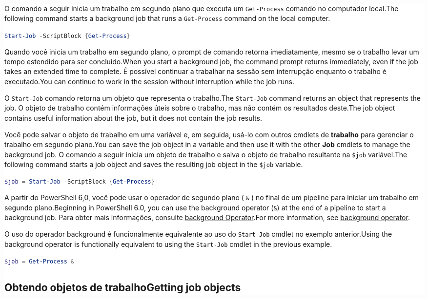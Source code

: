 <span data-ttu-id="eaadf-153">O comando a seguir inicia um trabalho em segundo plano que executa um `Get-Process` comando no computador local.</span><span class="sxs-lookup"><span data-stu-id="eaadf-153">The following command starts a background job that runs a `Get-Process` command on the local computer.</span></span>

```powershell
Start-Job -ScriptBlock {Get-Process}
```

<span data-ttu-id="eaadf-154">Quando você inicia um trabalho em segundo plano, o prompt de comando retorna imediatamente, mesmo se o trabalho levar um tempo estendido para ser concluído.</span><span class="sxs-lookup"><span data-stu-id="eaadf-154">When you start a background job, the command prompt returns immediately, even if the job takes an extended time to complete.</span></span> <span data-ttu-id="eaadf-155">É possível continuar a trabalhar na sessão sem interrupção enquanto o trabalho é executado.</span><span class="sxs-lookup"><span data-stu-id="eaadf-155">You can continue to work in the session without interruption while the job runs.</span></span>

<span data-ttu-id="eaadf-156">O `Start-Job` comando retorna um objeto que representa o trabalho.</span><span class="sxs-lookup"><span data-stu-id="eaadf-156">The `Start-Job` command returns an object that represents the job.</span></span> <span data-ttu-id="eaadf-157">O objeto de trabalho contém informações úteis sobre o trabalho, mas não contém os resultados deste.</span><span class="sxs-lookup"><span data-stu-id="eaadf-157">The job object contains useful information about the job, but it does not contain the job results.</span></span>

<span data-ttu-id="eaadf-158">Você pode salvar o objeto de trabalho em uma variável e, em seguida, usá-lo com outros cmdlets de **trabalho** para gerenciar o trabalho em segundo plano.</span><span class="sxs-lookup"><span data-stu-id="eaadf-158">You can save the job object in a variable and then use it with the other **Job** cmdlets to manage the background job.</span></span> <span data-ttu-id="eaadf-159">O comando a seguir inicia um objeto de trabalho e salva o objeto de trabalho resultante na `$job` variável.</span><span class="sxs-lookup"><span data-stu-id="eaadf-159">The following command starts a job object and saves the resulting job object in the `$job` variable.</span></span>

```powershell
$job = Start-Job -ScriptBlock {Get-Process}
```

<span data-ttu-id="eaadf-160">A partir do PowerShell 6,0, você pode usar o operador de segundo plano ( `&` ) no final de um pipeline para iniciar um trabalho em segundo plano.</span><span class="sxs-lookup"><span data-stu-id="eaadf-160">Beginning in PowerShell 6.0, you can use the background operator (`&`) at the end of a pipeline to start a background job.</span></span> <span data-ttu-id="eaadf-161">Para obter mais informações, consulte [background Operator](about_Operators.md#background-operator-).</span><span class="sxs-lookup"><span data-stu-id="eaadf-161">For more information, see [background operator](about_Operators.md#background-operator-).</span></span>

<span data-ttu-id="eaadf-162">O uso do operador background é funcionalmente equivalente ao uso do `Start-Job` cmdlet no exemplo anterior.</span><span class="sxs-lookup"><span data-stu-id="eaadf-162">Using the background operator is functionally equivalent to using the `Start-Job` cmdlet in the previous example.</span></span>

```powershell
$job = Get-Process &
```

## <a name="getting-job-objects"></a><span data-ttu-id="eaadf-163">Obtendo objetos de trabalho</span><span class="sxs-lookup"><span data-stu-id="eaadf-163">Getting job objects</span></span>
